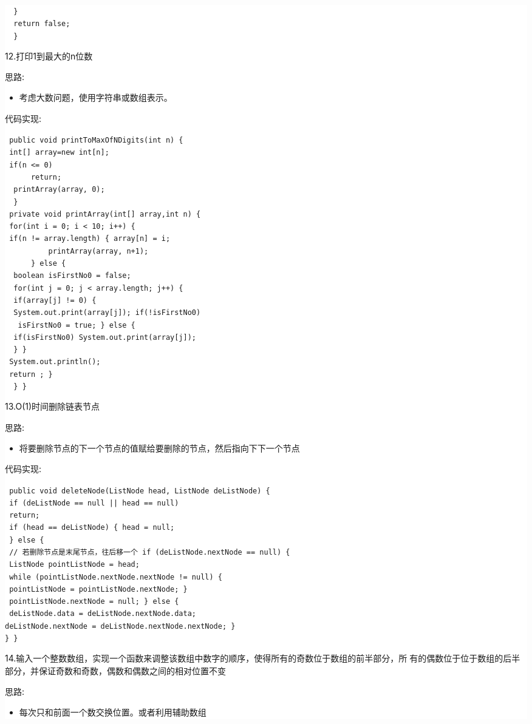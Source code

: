       }
      return false;
      }
12.打印1到最大的n位数

思路:
* 考虑大数问题，使用字符串或数组表示。

代码实现:

     public void printToMaxOfNDigits(int n) {
     int[] array=new int[n];
     if(n <= 0)
          return;
      printArray(array, 0);
      }
     private void printArray(int[] array,int n) { 
     for(int i = 0; i < 10; i++) {
     if(n != array.length) { array[n] = i;
              printArray(array, n+1);
          } else {
      boolean isFirstNo0 = false;
      for(int j = 0; j < array.length; j++) {
      if(array[j] != 0) { 
      System.out.print(array[j]); if(!isFirstNo0)
       isFirstNo0 = true; } else {
      if(isFirstNo0) System.out.print(array[j]);
      } }
     System.out.println();
     return ; }
      } }
13.O(1)时间删除链表节点

思路:
* 将要删除节点的下一个节点的值赋给要删除的节点，然后指向下下一个节点

代码实现:

     public void deleteNode(ListNode head, ListNode deListNode) { 
     if (deListNode == null || head == null)
     return;
     if (head == deListNode) { head = null;
     } else {
     // 若删除节点是末尾节点，往后移一个 if (deListNode.nextNode == null) {
     ListNode pointListNode = head;
     while (pointListNode.nextNode.nextNode != null) {
     pointListNode = pointListNode.nextNode; }
     pointListNode.nextNode = null; } else {
     deListNode.data = deListNode.nextNode.data;
    deListNode.nextNode = deListNode.nextNode.nextNode; }
    } }
14.输入一个整数数组，实现一个函数来调整该数组中数字的顺序，使得所有的奇数位于数组的前半部分，所 有的偶数位于位于数组的后半部分，并保证奇数和奇数，偶数和偶数之间的相对位置不变

思路:
* 每次只和前面一个数交换位置。或者利用辅助数组
